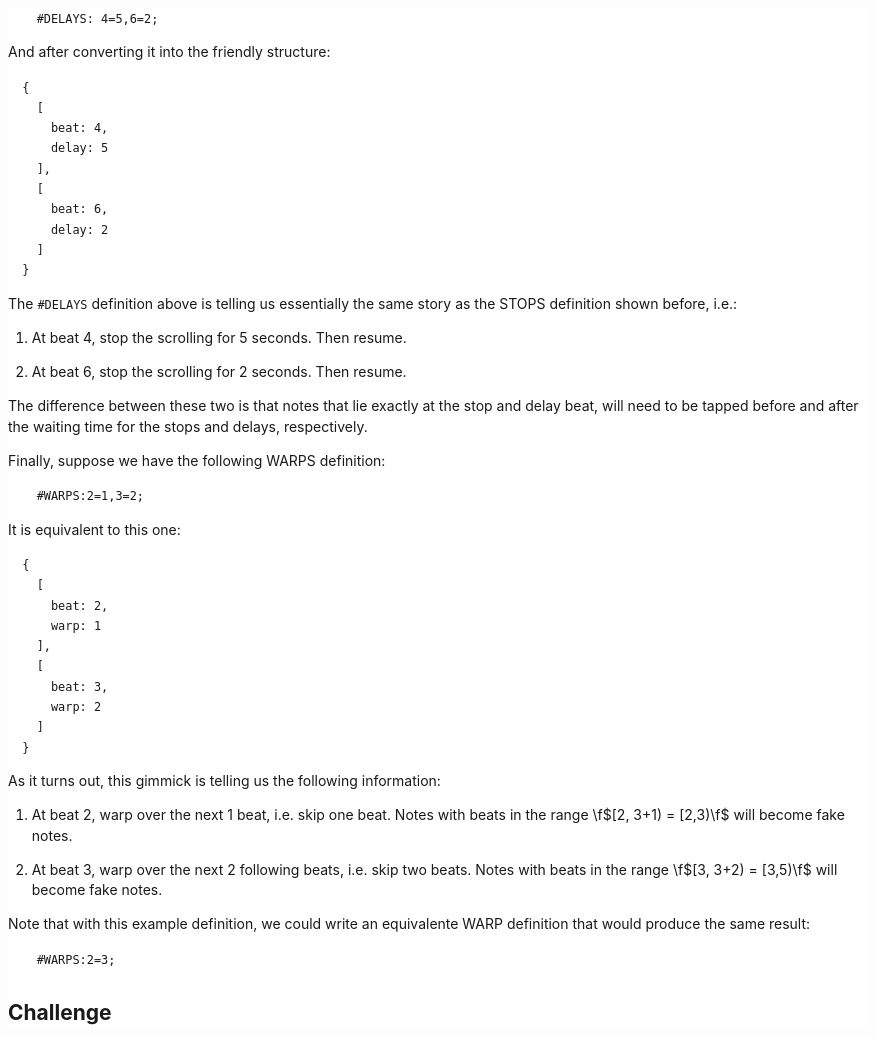         #DELAYS: 4=5,6=2;

And after converting it into the friendly structure:

      {
        [
          beat: 4,
          delay: 5
        ],
        [
          beat: 6,
          delay: 2
        ]
      }

The `#DELAYS` definition above is telling us essentially the same story
as the STOPS definition shown before, i.e.:

1.  At beat 4, stop the scrolling for 5 seconds. Then resume.

2.  At beat 6, stop the scrolling for 2 seconds. Then resume.

The difference between these two is that notes that lie exactly at the
stop and delay beat, will need to be tapped before and after the waiting
time for the stops and delays, respectively.

Finally, suppose we have the following WARPS definition:

        #WARPS:2=1,3=2;

It is equivalent to this one:

      {
        [
          beat: 2,
          warp: 1
        ],
        [
          beat: 3,
          warp: 2
        ]
      }

As it turns out, this gimmick is telling us the following information:

1.  At beat 2, warp over the next 1 beat, i.e. skip one beat. Notes with
    beats in the range \f$[2, 3+1) = [2,3)\f$ will become fake notes.

2.  At beat 3, warp over the next 2 following beats, i.e. skip two
    beats. Notes with beats in the range \f$[3, 3+2) = [3,5)\f$ will become
    fake notes.

Note that with this example definition, we could write an equivalente
WARP definition that would produce the same result:

        #WARPS:2=3;

## Challenge
